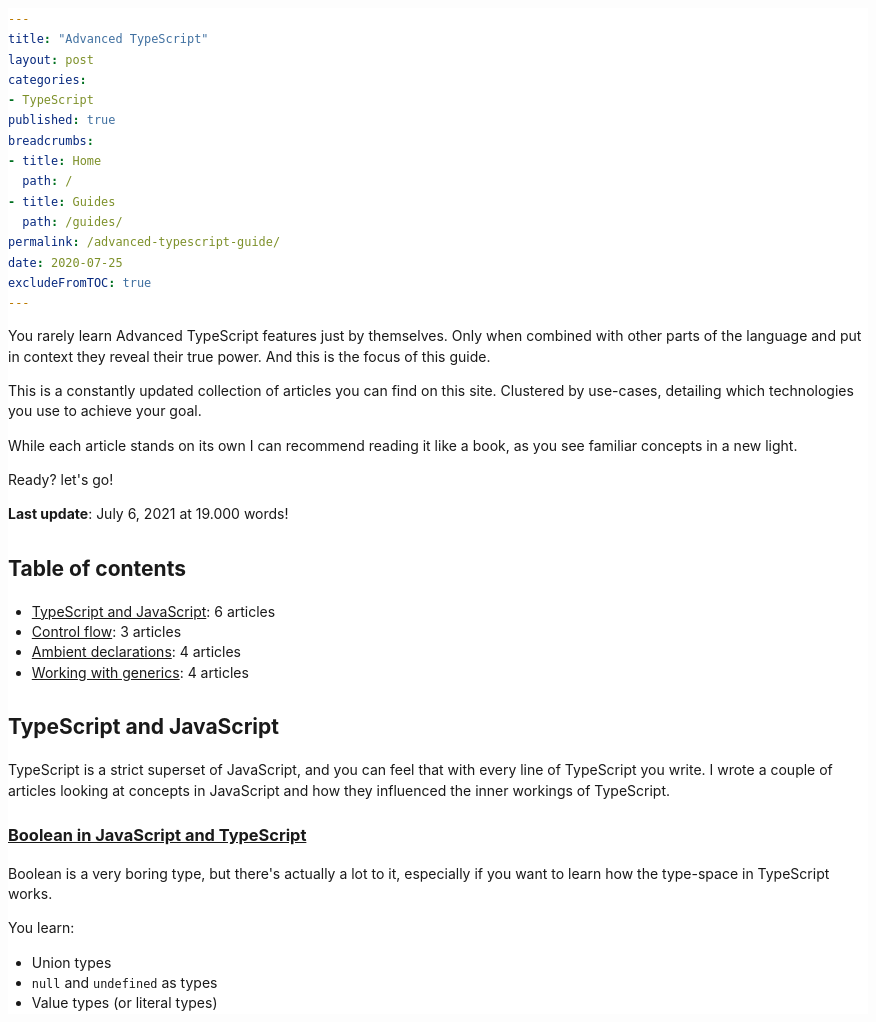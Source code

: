 ```yaml
---
title: "Advanced TypeScript"
layout: post
categories:
- TypeScript
published: true
breadcrumbs:
- title: Home
  path: /
- title: Guides
  path: /guides/
permalink: /advanced-typescript-guide/
date: 2020-07-25
excludeFromTOC: true
---
```


You rarely learn Advanced TypeScript features just by themselves. Only when combined with other parts of the language and put in context they reveal their true power. And this is the focus of this guide.

This is a constantly updated collection of articles you can find on this site. Clustered by use-cases, detailing which technologies you use to achieve your goal.

While each article stands on its own I can recommend reading it like a book, as you see familiar concepts in a new light.

Ready? let's go!

**Last update**: July 6, 2021 at 19.000 words!

## Table of contents

- [TypeScript and JavaScript](#typescript-and-javascript): 6 articles
- [Control flow](#control-flow): 3 articles
- [Ambient declarations](#ambient-declarations): 4 articles
- [Working with generics](#working-with-generics): 4 articles
  
## TypeScript and JavaScript

TypeScript is a strict superset of JavaScript, and you can feel that with every line of TypeScript you write. I wrote a couple of articles looking at concepts in JavaScript and how they influenced the inner workings of TypeScript.

### [Boolean in JavaScript and TypeScript](/boolean-in-javascript-and-typescript/)

Boolean is a very boring type, but there's actually a lot to it, especially if you want to learn how the type-space in TypeScript works.

You learn:
- Union types
- `null` and `undefined` as types
- Value types (or literal types)
